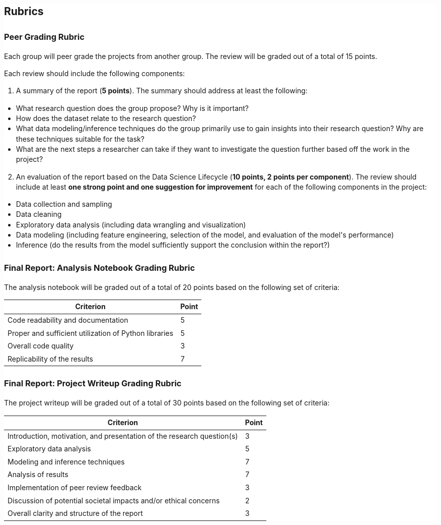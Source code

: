 ## Rubrics <a name="rubrics"></a>
### Peer Grading Rubric <a name="peer-rubric"></a>

Each group will peer grade the projects from another group. The review will be graded out of a total of 15 points. 

Each review should include the following components:

1. A summary of the report (**5 points**). The summary should address at least the following:
  - What research question does the group propose? Why is it important?
  - How does the dataset relate to the research question?
  - What data modeling/inference techniques do the group primarily use to gain insights into their research question? Why are these techniques suitable for the task?
  - What are the next steps a researcher can take if they want to investigate the question further based off the work in the project?
2. An evaluation of the report based on the Data Science Lifecycle (**10 points, 2 points per component**). The review should include at least **one strong point and one suggestion for improvement** for each of the following components in the project:
  - Data collection and sampling
  - Data cleaning
  - Exploratory data analysis (including data wrangling and visualization) 
  - Data modeling (including feature engineering, selection of the model, and evaluation of the model's performance)
  - Inference (do the results from the model sufficiently support the conclusion within the report?)

### Final Report: Analysis Notebook Grading Rubric <a name="analysis-rubric"></a>

The analysis notebook will be graded out of a total of 20 points based on the following set of criteria:

| Criterion                                                                         | Point |
|-----------------------------------------------------------------------------------|-------|
| Code readability and documentation                                                | 5     |
| Proper and sufficient utilization of Python libraries                             | 5     |
| Overall code quality                                                              | 3     |
| Replicability of the results                                                      | 7     |

### Final Report: Project Writeup Grading Rubric <a name="writeup-rubric"></a>

The project writeup will be graded out of a total of 30 points based on the following set of criteria:

| Criterion                                                              | Point |
|------------------------------------------------------------------------|-------|
| Introduction, motivation, and presentation of the research question(s) | 3     |
| Exploratory data analysis                                              | 5     |
| Modeling and inference techniques                                      | 7     |
| Analysis of results                                                    | 7     |
| Implementation of peer review feedback                                 | 3     |
| Discussion of potential societal impacts and/or ethical concerns                   | 2     |
| Overall clarity and structure of the report                            | 3     |
